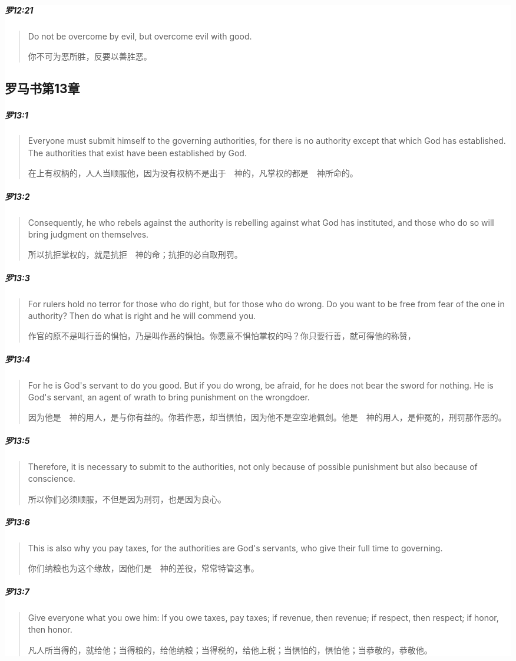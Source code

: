 
##### 罗12:21
> Do not be overcome by evil, but overcome evil with good.
>
> 你不可为恶所胜，反要以善胜恶。


## 罗马书第13章
##### 罗13:1
> Everyone must submit himself to the governing authorities, for there is no authority except that which God has established. The authorities that exist have been established by God.
>
> 在上有权柄的，人人当顺服他，因为没有权柄不是出于　神的，凡掌权的都是　神所命的。


##### 罗13:2
> Consequently, he who rebels against the authority is rebelling against what God has instituted, and those who do so will bring judgment on themselves.
>
> 所以抗拒掌权的，就是抗拒　神的命；抗拒的必自取刑罚。


##### 罗13:3
> For rulers hold no terror for those who do right, but for those who do wrong. Do you want to be free from fear of the one in authority? Then do what is right and he will commend you.
>
> 作官的原不是叫行善的惧怕，乃是叫作恶的惧怕。你愿意不惧怕掌权的吗？你只要行善，就可得他的称赞，


##### 罗13:4
> For he is God's servant to do you good. But if you do wrong, be afraid, for he does not bear the sword for nothing. He is God's servant, an agent of wrath to bring punishment on the wrongdoer.
>
> 因为他是　神的用人，是与你有益的。你若作恶，却当惧怕，因为他不是空空地佩剑。他是　神的用人，是伸冤的，刑罚那作恶的。


##### 罗13:5
> Therefore, it is necessary to submit to the authorities, not only because of possible punishment but also because of conscience.
>
> 所以你们必须顺服，不但是因为刑罚，也是因为良心。


##### 罗13:6
> This is also why you pay taxes, for the authorities are God's servants, who give their full time to governing.
>
> 你们纳粮也为这个缘故，因他们是　神的差役，常常特管这事。


##### 罗13:7
> Give everyone what you owe him: If you owe taxes, pay taxes; if revenue, then revenue; if respect, then respect; if honor, then honor.
>
> 凡人所当得的，就给他；当得粮的，给他纳粮；当得税的，给他上税；当惧怕的，惧怕他；当恭敬的，恭敬他。
